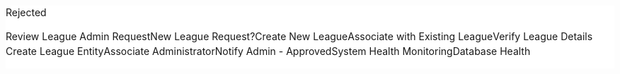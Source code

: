 Rejected</span></div></foreignObject></g></g><g transform="translate(1182.712890625, 938.4921875)" id="flowchart-AA-1097" class="node default default flowchart-label"><rect height="33.5" width="231.265625" y="-16.75" x="-115.6328125" ry="0" rx="0" style="" class="basic label-container"/><g transform="translate(-108.1328125, -9.25)" style="" class="label"><rect/><foreignObject height="18.5" width="216.265625"><div style="display: inline-block; white-space: nowrap;" xmlns="http://www.w3.org/1999/xhtml"><span class="nodeLabel">Review League Admin Request</span></div></foreignObject></g></g><g transform="translate(1182.712890625, 1106.3359375)" id="flowchart-BB-1099" class="node default default flowchart-label"><polygon style="" transform="translate(-101.09375,101.09375)" class="label-container" points="101.09375,0 202.1875,-101.09375 101.09375,-202.1875 0,-101.09375"/><g transform="translate(-76.84375, -9.25)" style="" class="label"><rect/><foreignObject height="18.5" width="153.6875"><div style="display: inline-block; white-space: nowrap;" xmlns="http://www.w3.org/1999/xhtml"><span class="nodeLabel">New League Request?</span></div></foreignObject></g></g><g transform="translate(1057.759765625, 1292.6796875)" id="flowchart-CC-1101" class="node default default flowchart-label"><rect height="33.5" width="154.2109375" y="-16.75" x="-77.10546875" ry="0" rx="0" style="" class="basic label-container"/><g transform="translate(-69.60546875, -9.25)" style="" class="label"><rect/><foreignObject height="18.5" width="139.2109375"><div style="display: inline-block; white-space: nowrap;" xmlns="http://www.w3.org/1999/xhtml"><span class="nodeLabel">Create New League</span></div></foreignObject></g></g><g transform="translate(1603.33984375, 1637.6015625)" id="flowchart-DD-1103" class="node default default flowchart-label"><rect height="33.5" width="233.9921875" y="-16.75" x="-116.99609375" ry="0" rx="0" style="" class="basic label-container"/><g transform="translate(-109.49609375, -9.25)" style="" class="label"><rect/><foreignObject height="18.5" width="218.9921875"><div style="display: inline-block; white-space: nowrap;" xmlns="http://www.w3.org/1999/xhtml"><span class="nodeLabel">Associate with Existing League</span></div></foreignObject></g></g><g transform="translate(1057.759765625, 1465.140625)" id="flowchart-EE-1105" class="node default default flowchart-label"><rect height="33.5" width="166.1015625" y="-16.75" x="-83.05078125" ry="0" rx="0" style="" class="basic label-container"/><g transform="translate(-75.55078125, -9.25)" style="" class="label"><rect/><foreignObject height="18.5" width="151.1015625"><div style="display: inline-block; white-space: nowrap;" xmlns="http://www.w3.org/1999/xhtml"><span class="nodeLabel">Verify League Details</span></div></foreignObject></g></g><g transform="translate(1057.759765625, 1637.6015625)" id="flowchart-FF-1107" class="node default default flowchart-label"><rect height="33.5" width="165.8203125" y="-16.75" x="-82.91015625" ry="0" rx="0" style="" class="basic label-container"/><g transform="translate(-75.41015625, -9.25)" style="" class="label"><rect/><foreignObject height="18.5" width="150.8203125"><div style="display: inline-block; white-space: nowrap;" xmlns="http://www.w3.org/1999/xhtml"><span class="nodeLabel">Create League Entity</span></div></foreignObject></g></g><g transform="translate(1182.712890625, 1721.1015625)" id="flowchart-GG-1109" class="node default default flowchart-label"><rect height="33.5" width="183.96875" y="-16.75" x="-91.984375" ry="0" rx="0" style="" class="basic label-container"/><g transform="translate(-84.484375, -9.25)" style="" class="label"><rect/><foreignObject height="18.5" width="168.96875"><div style="display: inline-block; white-space: nowrap;" xmlns="http://www.w3.org/1999/xhtml"><span class="nodeLabel">Associate Administrator</span></div></foreignObject></g></g><g transform="translate(1182.712890625, 1804.6015625)" id="flowchart-HH-1113" class="node default default flowchart-label"><rect height="33.5" width="189.5625" y="-16.75" x="-94.78125" ry="0" rx="0" style="" class="basic label-container"/><g transform="translate(-87.28125, -9.25)" style="" class="label"><rect/><foreignObject height="18.5" width="174.5625"><div style="display: inline-block; white-space: nowrap;" xmlns="http://www.w3.org/1999/xhtml"><span class="nodeLabel">Notify Admin - Approved</span></div></foreignObject></g></g><g transform="translate(1866.75390625, 854.9921875)" id="flowchart-II-1115" class="node default default flowchart-label"><rect height="33.5" width="198.1875" y="-16.75" x="-99.09375" ry="0" rx="0" style="" class="basic label-container"/><g transform="translate(-91.59375, -9.25)" style="" class="label"><rect/><foreignObject height="18.5" width="183.1875"><div style="display: inline-block; white-space: nowrap;" xmlns="http://www.w3.org/1999/xhtml"><span class="nodeLabel">System Health Monitoring</span></div></foreignObject></g></g><g transform="translate(1438.630859375, 938.4921875)" id="flowchart-JJ-1117" class="node default default flowchart-label"><rect height="33.5" width="180.5703125" y="-16.75" x="-90.28515625" ry="0" rx="0" style="" class="basic label-container"/><g transform="translate(-82.78515625, -9.25)" style="" class="label"><rect/><foreignObject height="18.5" width="165.5703125"><div style="display: inline-block; white-space: nowrap;" xmlns="http://www.w3.org/1999/xhtml"><span class="nodeLabel">Database Health